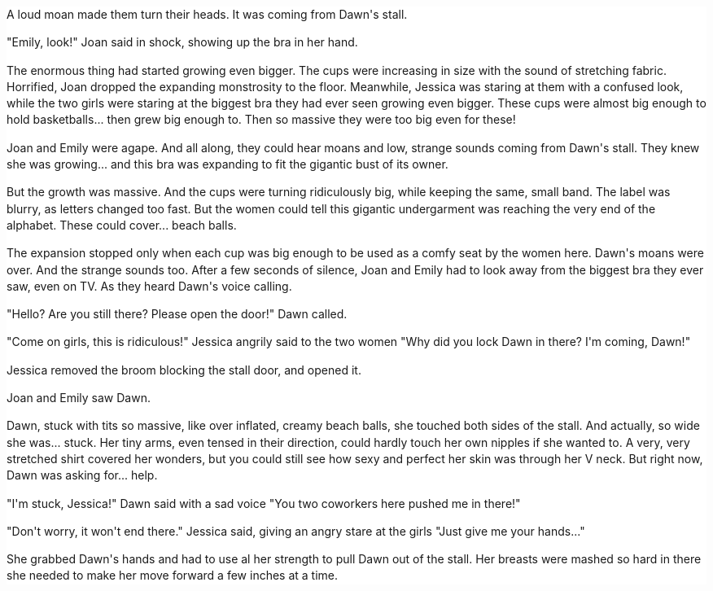 

A loud moan made them turn their heads. It was coming from Dawn's stall. 



"Emily, look!" Joan said in shock, showing up the bra in her hand.



The enormous thing had started growing even bigger. The cups were increasing in size with the sound of stretching fabric. Horrified, Joan dropped the expanding monstrosity to the floor. Meanwhile, Jessica was staring at them with a confused look, while the two girls were staring at the biggest bra they had ever seen growing even bigger. These cups were almost big enough to hold basketballs... then grew big enough to. Then so massive they were too big even for these!



Joan and Emily were agape. And all along, they could hear moans and low, strange sounds coming from Dawn's stall. They knew she was growing... and this bra was expanding to fit the gigantic bust of its owner.



But the growth was massive. And the cups were turning ridiculously big, while keeping the same, small band. The label was blurry, as letters changed too fast. But the women could tell this gigantic undergarment was reaching the very end of the alphabet. These could cover... beach balls. 



The expansion stopped only when each cup was big enough to be used as a comfy seat by the women here. Dawn's moans were over. And the strange sounds too. After a few seconds of silence, Joan and Emily had to look away from the biggest bra they ever saw, even on TV. As they heard Dawn's voice calling.



"Hello? Are you still there? Please open the door!" Dawn called.

"Come on girls, this is ridiculous!" Jessica angrily said to the two women "Why did you lock Dawn in there? I'm coming, Dawn!" 



Jessica removed the broom blocking the stall door, and opened it.



Joan and Emily saw Dawn. 



Dawn, stuck with tits so massive, like over inflated, creamy beach balls, she touched both sides of the stall. And actually, so wide she was... stuck. Her tiny arms, even tensed in their direction, could hardly touch her own nipples if she wanted to. A very, very stretched shirt covered her wonders, but you could still see how sexy and perfect her skin was through her V neck. But right now, Dawn was asking for... help.



"I'm stuck, Jessica!" Dawn said with a sad voice "You two coworkers here pushed me in there!"

"Don't worry, it won't end there." Jessica said, giving an angry stare at the girls "Just give me your hands..."



She grabbed Dawn's hands and had to use al her strength to pull Dawn out of the stall. Her breasts were mashed so hard in there she needed to make her move forward a few inches at a time.
